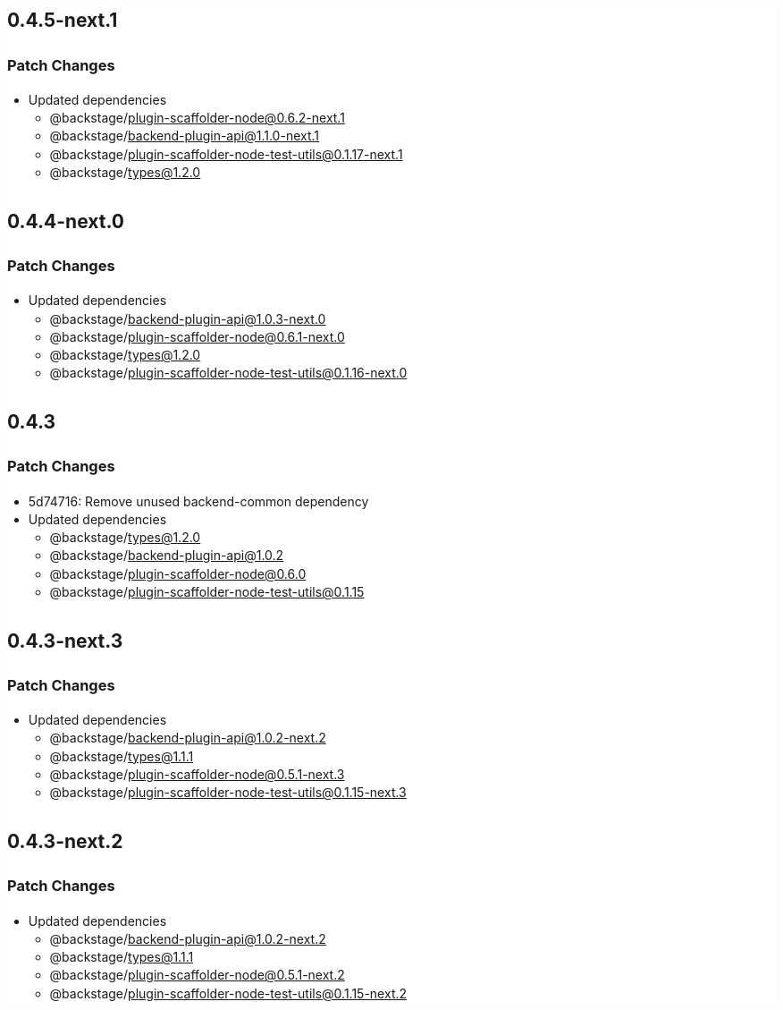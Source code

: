 ## 0.4.5-next.1

### Patch Changes

- Updated dependencies
  - @backstage/plugin-scaffolder-node@0.6.2-next.1
  - @backstage/backend-plugin-api@1.1.0-next.1
  - @backstage/plugin-scaffolder-node-test-utils@0.1.17-next.1
  - @backstage/types@1.2.0

## 0.4.4-next.0

### Patch Changes

- Updated dependencies
  - @backstage/backend-plugin-api@1.0.3-next.0
  - @backstage/plugin-scaffolder-node@0.6.1-next.0
  - @backstage/types@1.2.0
  - @backstage/plugin-scaffolder-node-test-utils@0.1.16-next.0

## 0.4.3

### Patch Changes

- 5d74716: Remove unused backend-common dependency
- Updated dependencies
  - @backstage/types@1.2.0
  - @backstage/backend-plugin-api@1.0.2
  - @backstage/plugin-scaffolder-node@0.6.0
  - @backstage/plugin-scaffolder-node-test-utils@0.1.15

## 0.4.3-next.3

### Patch Changes

- Updated dependencies
  - @backstage/backend-plugin-api@1.0.2-next.2
  - @backstage/types@1.1.1
  - @backstage/plugin-scaffolder-node@0.5.1-next.3
  - @backstage/plugin-scaffolder-node-test-utils@0.1.15-next.3

## 0.4.3-next.2

### Patch Changes

- Updated dependencies
  - @backstage/backend-plugin-api@1.0.2-next.2
  - @backstage/types@1.1.1
  - @backstage/plugin-scaffolder-node@0.5.1-next.2
  - @backstage/plugin-scaffolder-node-test-utils@0.1.15-next.2

